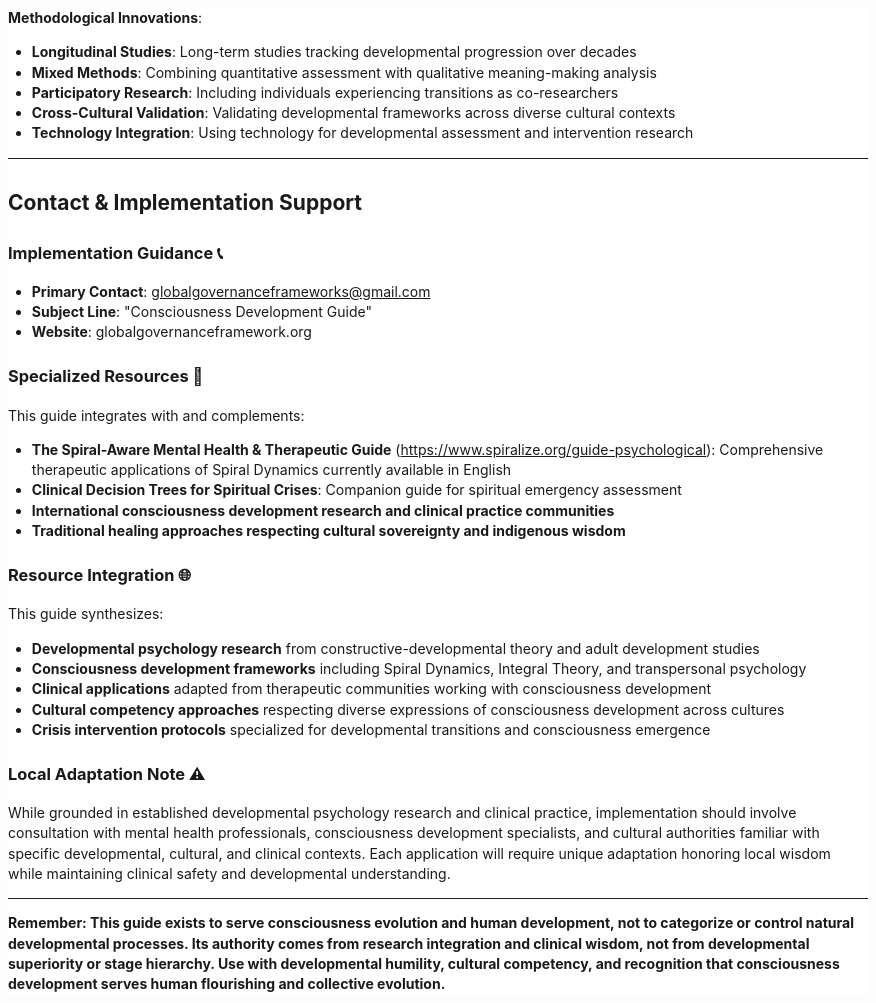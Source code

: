 **Methodological Innovations**:
- **Longitudinal Studies**: Long-term studies tracking developmental progression over decades
- **Mixed Methods**: Combining quantitative assessment with qualitative meaning-making analysis
- **Participatory Research**: Including individuals experiencing transitions as co-researchers
- **Cross-Cultural Validation**: Validating developmental frameworks across diverse cultural contexts
- **Technology Integration**: Using technology for developmental assessment and intervention research

---

## Contact & Implementation Support

### **Implementation Guidance** 📞
- **Primary Contact**: globalgovernanceframeworks@gmail.com
- **Subject Line**: "Consciousness Development Guide"
- **Website**: globalgovernanceframework.org

### **Specialized Resources** 🤝
This guide integrates with and complements:
- **The Spiral-Aware Mental Health & Therapeutic Guide** (https://www.spiralize.org/guide-psychological): Comprehensive therapeutic applications of Spiral Dynamics currently available in English
- **Clinical Decision Trees for Spiritual Crises**: Companion guide for spiritual emergency assessment
- **International consciousness development research and clinical practice communities**
- **Traditional healing approaches respecting cultural sovereignty and indigenous wisdom**

### **Resource Integration** 🌐
This guide synthesizes:
- **Developmental psychology research** from constructive-developmental theory and adult development studies
- **Consciousness development frameworks** including Spiral Dynamics, Integral Theory, and transpersonal psychology
- **Clinical applications** adapted from therapeutic communities working with consciousness development
- **Cultural competency approaches** respecting diverse expressions of consciousness development across cultures
- **Crisis intervention protocols** specialized for developmental transitions and consciousness emergence

### **Local Adaptation Note** ⚠️
While grounded in established developmental psychology research and clinical practice, implementation should involve consultation with mental health professionals, consciousness development specialists, and cultural authorities familiar with specific developmental, cultural, and clinical contexts. Each application will require unique adaptation honoring local wisdom while maintaining clinical safety and developmental understanding.

---

**Remember: This guide exists to serve consciousness evolution and human development, not to categorize or control natural developmental processes. Its authority comes from research integration and clinical wisdom, not from developmental superiority or stage hierarchy. Use with developmental humility, cultural competency, and recognition that consciousness development serves human flourishing and collective evolution.**
